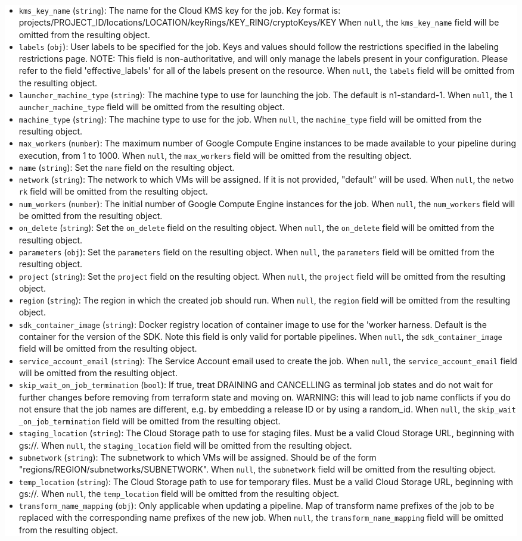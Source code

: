   - `kms_key_name` (`string`): The name for the Cloud KMS key for the job. Key format is: projects/PROJECT_ID/locations/LOCATION/keyRings/KEY_RING/cryptoKeys/KEY When `null`, the `kms_key_name` field will be omitted from the resulting object.
  - `labels` (`obj`): User labels to be specified for the job. Keys and values should follow the restrictions specified in the labeling restrictions page. NOTE: This field is non-authoritative, and will only manage the labels present in your configuration.
				Please refer to the field &#39;effective_labels&#39; for all of the labels present on the resource. When `null`, the `labels` field will be omitted from the resulting object.
  - `launcher_machine_type` (`string`): The machine type to use for launching the job. The default is n1-standard-1. When `null`, the `launcher_machine_type` field will be omitted from the resulting object.
  - `machine_type` (`string`): The machine type to use for the job. When `null`, the `machine_type` field will be omitted from the resulting object.
  - `max_workers` (`number`): The maximum number of Google Compute Engine instances to be made available to your pipeline during execution, from 1 to 1000. When `null`, the `max_workers` field will be omitted from the resulting object.
  - `name` (`string`): Set the `name` field on the resulting object.
  - `network` (`string`): The network to which VMs will be assigned. If it is not provided, &#34;default&#34; will be used. When `null`, the `network` field will be omitted from the resulting object.
  - `num_workers` (`number`): The initial number of Google Compute Engine instances for the job. When `null`, the `num_workers` field will be omitted from the resulting object.
  - `on_delete` (`string`): Set the `on_delete` field on the resulting object. When `null`, the `on_delete` field will be omitted from the resulting object.
  - `parameters` (`obj`): Set the `parameters` field on the resulting object. When `null`, the `parameters` field will be omitted from the resulting object.
  - `project` (`string`): Set the `project` field on the resulting object. When `null`, the `project` field will be omitted from the resulting object.
  - `region` (`string`): The region in which the created job should run. When `null`, the `region` field will be omitted from the resulting object.
  - `sdk_container_image` (`string`): Docker registry location of container image to use for the &#39;worker harness. Default is the container for the version of the SDK. Note this field is only valid for portable pipelines. When `null`, the `sdk_container_image` field will be omitted from the resulting object.
  - `service_account_email` (`string`): The Service Account email used to create the job. When `null`, the `service_account_email` field will be omitted from the resulting object.
  - `skip_wait_on_job_termination` (`bool`): If true, treat DRAINING and CANCELLING as terminal job states and do not wait for further changes before removing from terraform state and moving on. WARNING: this will lead to job name conflicts if you do not ensure that the job names are different, e.g. by embedding a release ID or by using a random_id. When `null`, the `skip_wait_on_job_termination` field will be omitted from the resulting object.
  - `staging_location` (`string`): The Cloud Storage path to use for staging files. Must be a valid Cloud Storage URL, beginning with gs://. When `null`, the `staging_location` field will be omitted from the resulting object.
  - `subnetwork` (`string`): The subnetwork to which VMs will be assigned. Should be of the form &#34;regions/REGION/subnetworks/SUBNETWORK&#34;. When `null`, the `subnetwork` field will be omitted from the resulting object.
  - `temp_location` (`string`): The Cloud Storage path to use for temporary files. Must be a valid Cloud Storage URL, beginning with gs://. When `null`, the `temp_location` field will be omitted from the resulting object.
  - `transform_name_mapping` (`obj`): Only applicable when updating a pipeline. Map of transform name prefixes of the job to be replaced with the corresponding name prefixes of the new job. When `null`, the `transform_name_mapping` field will be omitted from the resulting object.
